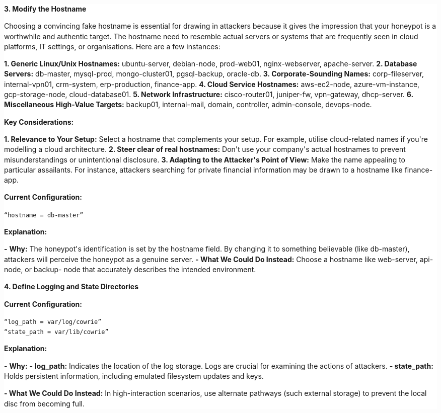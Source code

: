 **3. Modify the Hostname**

Choosing a convincing fake hostname is essential for drawing in attackers because it gives the impression that your honeypot is a worthwhile and authentic target. The hostname need to resemble actual servers or systems that are frequently seen in cloud platforms, IT settings, or organisations. Here are a few instances:

**1. Generic Linux/Unix Hostnames:** ubuntu-server, debian-node, prod-web01, nginx-webserver, apache-server.
**2. Database Servers:** db-master, mysql-prod, mongo-cluster01, pgsql-backup, oracle-db.
**3. Corporate-Sounding Names:** corp-fileserver, internal-vpn01, crm-system, erp-production, finance-app.
**4. Cloud Service Hostnames:** aws-ec2-node, azure-vm-instance, gcp-storage-node, cloud-database01.
**5. Network Infrastructure:** cisco-router01, juniper-fw, vpn-gateway, dhcp-server.
**6. Miscellaneous High-Value Targets:** backup01, internal-mail, domain, controller, admin-console, devops-node.

**Key Considerations:**

**1. Relevance to Your Setup:** Select a hostname that complements your setup. For example, utilise cloud-related names if you're modelling a cloud architecture.
**2. Steer clear of real hostnames:** Don't use your company's actual hostnames to prevent misunderstandings or unintentional disclosure.
**3. Adapting to the Attacker's Point of View:** Make the name appealing to particular assailants. For instance, attackers searching for private financial information may be drawn to a hostname like finance-app.

**Current Configuration:**

```
“hostname = db-master”
```
**Explanation:**

**-** **Why:** The honeypot's identification is set by the hostname field. By changing it to something believable (like db-master), attackers will perceive the honeypot as a genuine server.
**- What We Could Do Instead:** Choose a hostname like web-server, api-node, or backup- node that accurately describes the intended environment.

**4. Define Logging and State Directories**

**Current Configuration:**

```
“log_path = var/log/cowrie”
“state_path = var/lib/cowrie”
```

**Explanation:**

**-** **Why:**
    **-** **log_path:** Indicates the location of the log storage. Logs are crucial for examining the actions of attackers.
    **- state_path:** Holds persistent information, including emulated filesystem updates and keys.

**- What We Could Do Instead:** In high-interaction scenarios, use alternate pathways (such external storage) to prevent the local disc from becoming full.
